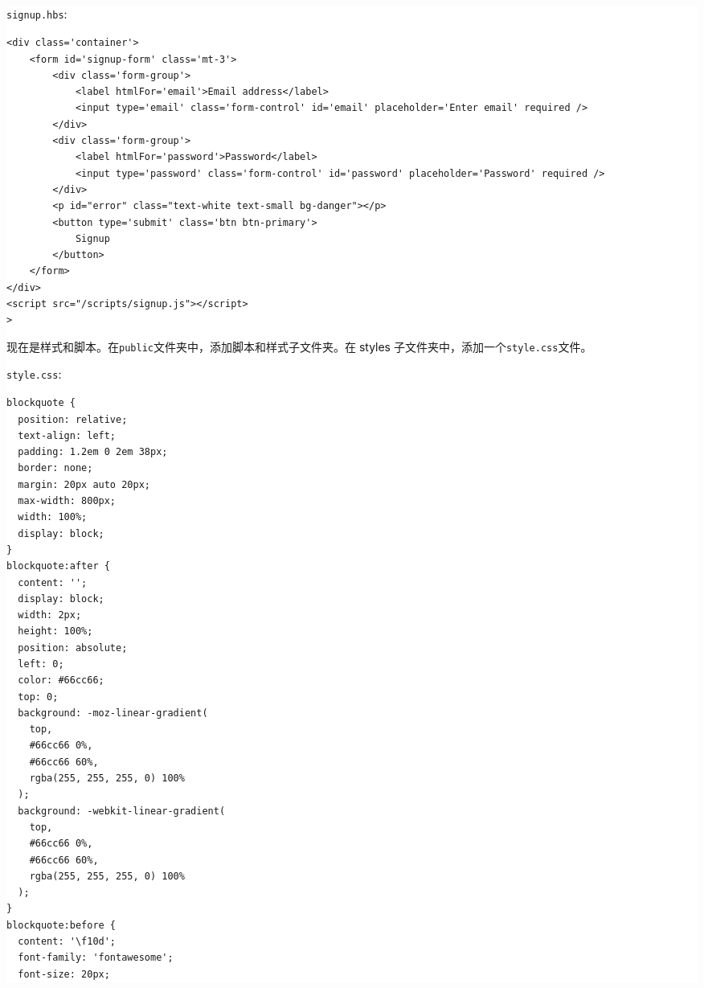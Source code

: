 `signup.hbs`:

```
<div class='container'>
    <form id='signup-form' class='mt-3'>
        <div class='form-group'>
            <label htmlFor='email'>Email address</label>
            <input type='email' class='form-control' id='email' placeholder='Enter email' required />
        </div>
        <div class='form-group'>
            <label htmlFor='password'>Password</label>
            <input type='password' class='form-control' id='password' placeholder='Password' required />
        </div>
        <p id="error" class="text-white text-small bg-danger"></p>
        <button type='submit' class='btn btn-primary'>
            Signup
        </button>
    </form>
</div>
<script src="/scripts/signup.js"></script>
>
```

现在是样式和脚本。在`public`文件夹中，添加脚本和样式子文件夹。在 styles 子文件夹中，添加一个`style.css`文件。

`style.css`:

```
blockquote {
  position: relative;
  text-align: left;
  padding: 1.2em 0 2em 38px;
  border: none;
  margin: 20px auto 20px;
  max-width: 800px;
  width: 100%;
  display: block;
}
blockquote:after {
  content: '';
  display: block;
  width: 2px;
  height: 100%;
  position: absolute;
  left: 0;
  color: #66cc66;
  top: 0;
  background: -moz-linear-gradient(
    top,
    #66cc66 0%,
    #66cc66 60%,
    rgba(255, 255, 255, 0) 100%
  );
  background: -webkit-linear-gradient(
    top,
    #66cc66 0%,
    #66cc66 60%,
    rgba(255, 255, 255, 0) 100%
  );
}
blockquote:before {
  content: '\f10d';
  font-family: 'fontawesome';
  font-size: 20px;
```